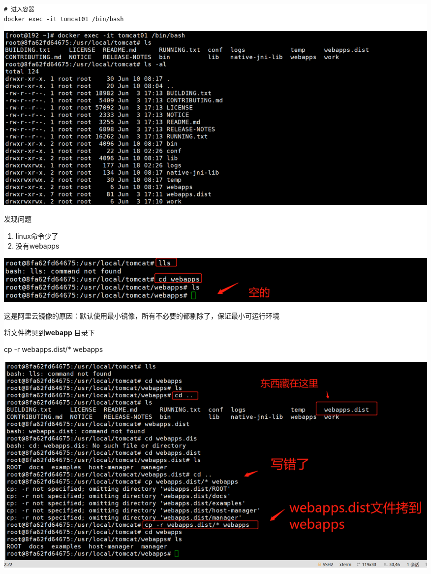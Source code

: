 

```shell
# 进入容器
docker exec -it tomcat01 /bin/bash
```

![image-20200618103109004](../blogimg/dockerNote/image-20200618103109004.png)

发现问题

1. linux命令少了
2. 没有webapps

![image-20200618103407205](../blogimg/dockerNote/image-20200618103407205.png)

这是阿里云镜像的原因：默认使用最小镜像，所有不必要的都剔除了，保证最小可运行环境

将文件拷贝到**webapp** 目录下

cp -r webapps.dist/\*  webapps

![image-20200618103848104](../blogimg/dockerNote/image-20200618103848104.png)
